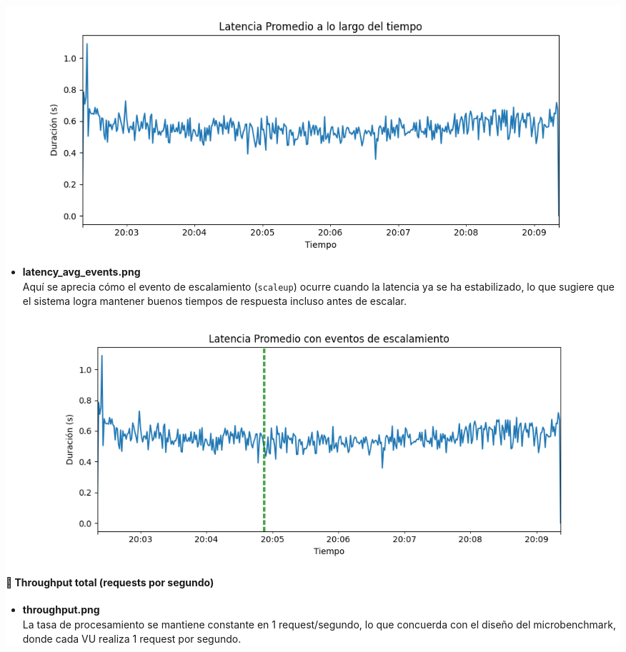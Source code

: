   ![latency_avg](images/basic-autoscaling/indirect_metrics/latency_avg.png)

- **latency_avg_events.png**  
  Aquí se aprecia cómo el evento de escalamiento (`scaleup`) ocurre cuando la latencia ya se ha estabilizado, lo que sugiere que el sistema logra mantener buenos tiempos de respuesta incluso antes de escalar.

  ![latency_avg_events](images/basic-autoscaling/indirect_metrics/latency_avg_events.png)

#### 🔹 Throughput total (requests por segundo)

- **throughput.png**  
  La tasa de procesamiento se mantiene constante en 1 request/segundo, lo que concuerda con el diseño del microbenchmark, donde cada VU realiza 1 request por segundo.

